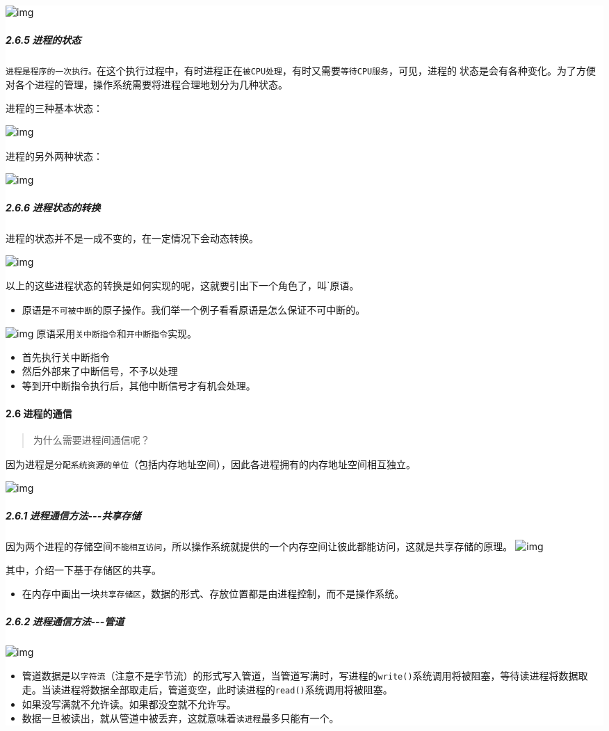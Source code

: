 ![img](https://p3-juejin.byteimg.com/tos-cn-i-k3u1fbpfcp/80201fdf7ce242f18174dcb18ff4b833~tplv-k3u1fbpfcp-zoom-in-crop-mark:3024:0:0:0.awebp)

##### 2.6.5 进程的状态

`进程是程序的一次执行。`在这个执行过程中，有时进程正在`被CPU处理`，有时又需要`等待CPU服务`，可见，进程的 状态是会有各种变化。为了方便对各个进程的管理，操作系统需要将进程合理地划分为几种状态。

进程的三种基本状态：

![img](https://p3-juejin.byteimg.com/tos-cn-i-k3u1fbpfcp/7b732a28a9ad435f8f20b365edd08916~tplv-k3u1fbpfcp-zoom-in-crop-mark:3024:0:0:0.awebp)

进程的另外两种状态：

![img](https://p3-juejin.byteimg.com/tos-cn-i-k3u1fbpfcp/1cea105addf6473da486e64fe6b9be56~tplv-k3u1fbpfcp-zoom-in-crop-mark:3024:0:0:0.awebp)

##### 2.6.6 进程状态的转换

进程的状态并不是一成不变的，在一定情况下会动态转换。

![img](https://p3-juejin.byteimg.com/tos-cn-i-k3u1fbpfcp/e3ce930479dc4ba0a6fb021198de671d~tplv-k3u1fbpfcp-zoom-in-crop-mark:3024:0:0:0.awebp)

以上的这些进程状态的转换是如何实现的呢，这就要引出下一个角色了，叫`原语。

- 原语是`不可被中断`的原子操作。我们举一个例子看看原语是怎么保证不可中断的。

![img](https://p3-juejin.byteimg.com/tos-cn-i-k3u1fbpfcp/ca6a27dd09f14178870960ad305ae3ed~tplv-k3u1fbpfcp-zoom-in-crop-mark:3024:0:0:0.awebp) 原语采用`关中断指令`和`开中断指令`实现。

- 首先执行关中断指令
- 然后外部来了中断信号，不予以处理
- 等到开中断指令执行后，其他中断信号才有机会处理。

#### 2.6 进程的通信

> 为什么需要进程间通信呢？

因为进程是`分配系统资源的单位`（包括内存地址空间），因此各进程拥有的内存地址空间相互独立。

![img](https://p3-juejin.byteimg.com/tos-cn-i-k3u1fbpfcp/763951d99b6a4ba3992415554d9fec2e~tplv-k3u1fbpfcp-zoom-in-crop-mark:3024:0:0:0.awebp)

##### 2.6.1 进程通信方法---共享存储

因为两个进程的存储空间`不能相互访问`，所以操作系统就提供的一个内存空间让彼此都能访问，这就是共享存储的原理。 ![img](https://p3-juejin.byteimg.com/tos-cn-i-k3u1fbpfcp/ca7157b11dd74f8e90dd42f9b5dd9cf4~tplv-k3u1fbpfcp-zoom-in-crop-mark:3024:0:0:0.awebp)

其中，介绍一下基于存储区的共享。

- 在内存中画出一块`共享存储区`，数据的形式、存放位置都是由进程控制，而不是操作系统。

##### 2.6.2 进程通信方法---管道

![img](https://p3-juejin.byteimg.com/tos-cn-i-k3u1fbpfcp/36e3b665bee04bcfbb0a20c359f76c3c~tplv-k3u1fbpfcp-zoom-in-crop-mark:3024:0:0:0.awebp)

- 管道数据是以`字符流`（注意不是字节流）的形式写入管道，当管道写满时，写进程的`write()`系统调用将被阻塞，等待读进程将数据取走。当读进程将数据全部取走后，管道变空，此时读进程的`read()`系统调用将被阻塞。
- 如果没写满就不允许读。如果都没空就不允许写。
- 数据一旦被读出，就从管道中被丢弃，这就意味着`读进程`最多只能有一个。
